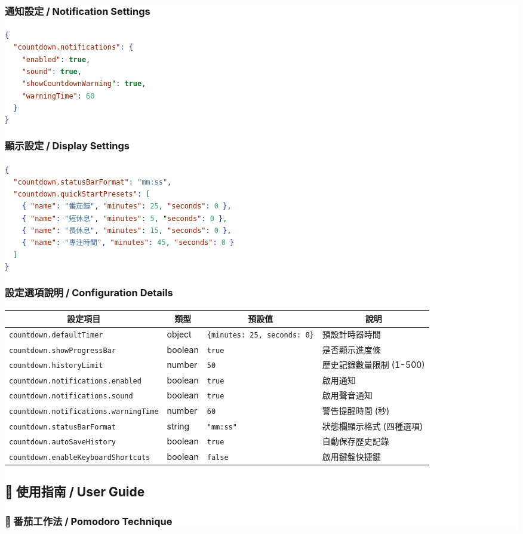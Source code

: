 ### 通知設定 / Notification Settings

```json
{
  "countdown.notifications": {
    "enabled": true,
    "sound": true,
    "showCountdownWarning": true,
    "warningTime": 60
  }
}
```

### 顯示設定 / Display Settings

```json
{
  "countdown.statusBarFormat": "mm:ss",
  "countdown.quickStartPresets": [
    { "name": "番茄鐘", "minutes": 25, "seconds": 0 },
    { "name": "短休息", "minutes": 5, "seconds": 0 },
    { "name": "長休息", "minutes": 15, "seconds": 0 },
    { "name": "專注時間", "minutes": 45, "seconds": 0 }
  ]
}
```

### 設定選項說明 / Configuration Details

| 設定項目 | 類型 | 預設值 | 說明 |
|---|---|---|---|
| `countdown.defaultTimer` | object | `{minutes: 25, seconds: 0}` | 預設計時器時間 |
| `countdown.showProgressBar` | boolean | `true` | 是否顯示進度條 |
| `countdown.historyLimit` | number | `50` | 歷史記錄數量限制 (1-500) |
| `countdown.notifications.enabled` | boolean | `true` | 啟用通知 |
| `countdown.notifications.sound` | boolean | `true` | 啟用聲音通知 |
| `countdown.notifications.warningTime` | number | `60` | 警告提醒時間 (秒) |
| `countdown.statusBarFormat` | string | `"mm:ss"` | 狀態欄顯示格式 (四種選項) |
| `countdown.autoSaveHistory` | boolean | `true` | 自動保存歷史記錄 |
| `countdown.enableKeyboardShortcuts` | boolean | `false` | 啟用鍵盤快捷鍵 |

## 📖 使用指南 / User Guide

### 🎯 番茄工作法 / Pomodoro Technique
